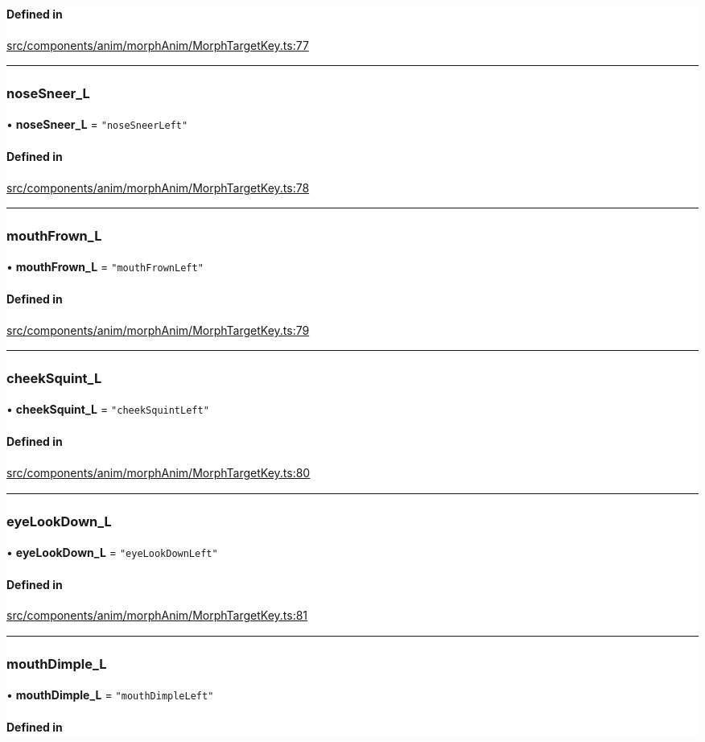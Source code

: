#### Defined in

[src/components/anim/morphAnim/MorphTargetKey.ts:77](https://github.com/Orillusion/orillusion/blob/main/src/components/anim/morphAnim/MorphTargetKey.ts#L77)

___

### noseSneer\_L

• **noseSneer\_L** = ``"noseSneerLeft"``

#### Defined in

[src/components/anim/morphAnim/MorphTargetKey.ts:78](https://github.com/Orillusion/orillusion/blob/main/src/components/anim/morphAnim/MorphTargetKey.ts#L78)

___

### mouthFrown\_L

• **mouthFrown\_L** = ``"mouthFrownLeft"``

#### Defined in

[src/components/anim/morphAnim/MorphTargetKey.ts:79](https://github.com/Orillusion/orillusion/blob/main/src/components/anim/morphAnim/MorphTargetKey.ts#L79)

___

### cheekSquint\_L

• **cheekSquint\_L** = ``"cheekSquintLeft"``

#### Defined in

[src/components/anim/morphAnim/MorphTargetKey.ts:80](https://github.com/Orillusion/orillusion/blob/main/src/components/anim/morphAnim/MorphTargetKey.ts#L80)

___

### eyeLookDown\_L

• **eyeLookDown\_L** = ``"eyeLookDownLeft"``

#### Defined in

[src/components/anim/morphAnim/MorphTargetKey.ts:81](https://github.com/Orillusion/orillusion/blob/main/src/components/anim/morphAnim/MorphTargetKey.ts#L81)

___

### mouthDimple\_L

• **mouthDimple\_L** = ``"mouthDimpleLeft"``

#### Defined in
